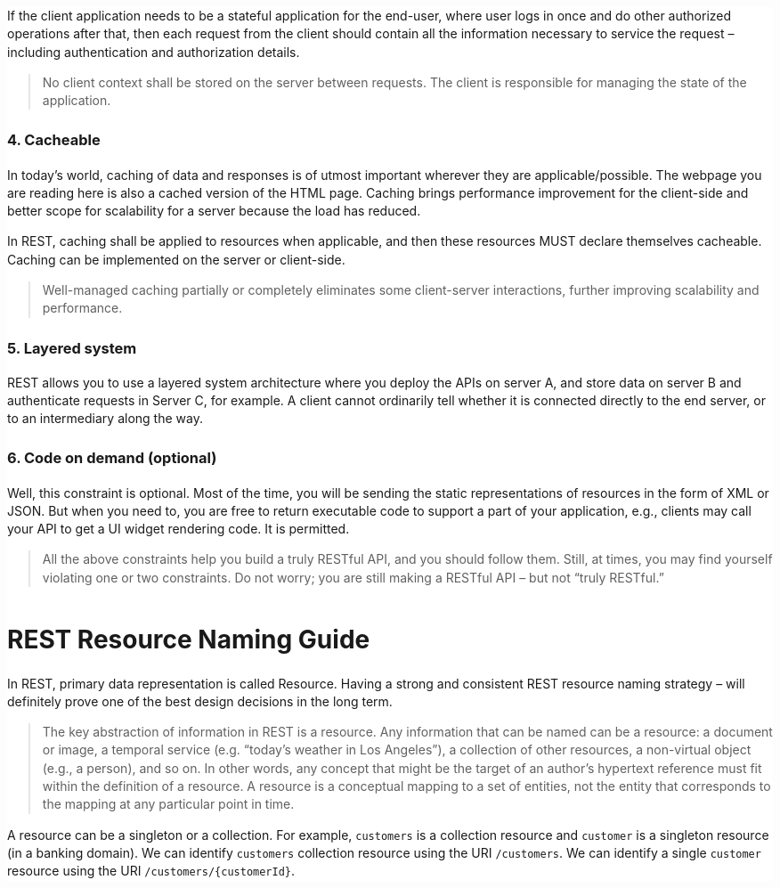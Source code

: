 If the client application needs to be a stateful application for the end-user, where user logs in once and do other authorized operations after that, then each request from the client should contain all the information necessary to service the request – including authentication and authorization details.

> No client context shall be stored on the server between requests. The client is responsible for managing the state of the application.

### 4. Cacheable

In today’s world, caching of data and responses is of utmost important wherever they are applicable/possible. The webpage you are reading here is also a cached version of the HTML page. Caching brings performance improvement for the client-side and better scope for scalability for a server because the load has reduced.
       
In REST, caching shall be applied to resources when applicable, and then these resources MUST declare themselves cacheable. Caching can be implemented on the server or client-side.

> Well-managed caching partially or completely eliminates some client-server interactions, further improving scalability and performance.

### 5. Layered system

REST allows you to use a layered system architecture where you deploy the APIs on server A, and store data on server B and authenticate requests in Server C, for example. A client cannot ordinarily tell whether it is connected directly to the end server, or to an intermediary along the way.

### 6. Code on demand (optional)

Well, this constraint is optional. Most of the time, you will be sending the static representations of resources in the form of XML or JSON. But when you need to, you are free to return executable code to support a part of your application, e.g., clients may call your API to get a UI widget rendering code. It is permitted.

> All the above constraints help you build a truly RESTful API, and you should follow them. Still, at times, you may find yourself violating one or two constraints. Do not worry; you are still making a RESTful API – but not “truly RESTful.”

# REST Resource Naming Guide

In REST, primary data representation is called Resource. Having a strong and consistent REST resource naming strategy – will definitely prove one of the best design decisions in the long term.

> The key abstraction of information in REST is a resource. Any information that can be named can be a resource: a document or image, a temporal service (e.g. “today’s weather in Los Angeles”), a collection of other resources, a non-virtual object (e.g., a person), and so on. In other words, any concept that might be the target of an author’s hypertext reference must fit within the definition of a resource. A resource is a conceptual mapping to a set of entities, not the entity that corresponds to the mapping at any particular point in time.

A resource can be a singleton or a collection. For example, ```customers``` is a collection resource and ```customer``` is a singleton resource (in a banking domain). We can identify ```customers``` collection resource using the URI ```/customers```. We can identify a single ```customer``` resource using the URI ```/customers/{customerId}```.
